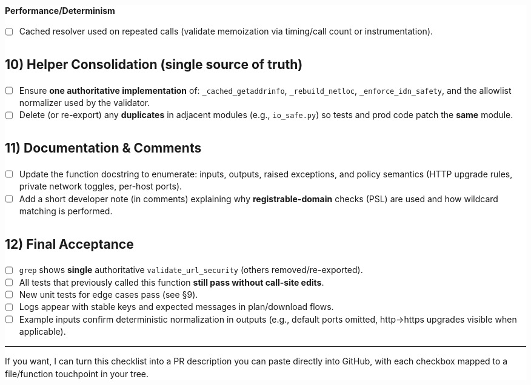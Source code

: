 **Performance/Determinism**

* [ ] Cached resolver used on repeated calls (validate memoization via timing/call count or instrumentation).

## 10) Helper Consolidation (single source of truth)

* [ ] Ensure **one authoritative implementation** of:
  `_cached_getaddrinfo`, `_rebuild_netloc`, `_enforce_idn_safety`, and the allowlist normalizer used by the validator.
* [ ] Delete (or re-export) any **duplicates** in adjacent modules (e.g., `io_safe.py`) so tests and prod code patch the **same** module.

## 11) Documentation & Comments

* [ ] Update the function docstring to enumerate: inputs, outputs, raised exceptions, and policy semantics (HTTP upgrade rules, private network toggles, per-host ports).
* [ ] Add a short developer note (in comments) explaining why **registrable-domain** checks (PSL) are used and how wildcard matching is performed.

## 12) Final Acceptance

* [ ] `grep` shows **single** authoritative `validate_url_security` (others removed/re-exported).
* [ ] All tests that previously called this function **still pass without call-site edits**.
* [ ] New unit tests for edge cases pass (see §9).
* [ ] Logs appear with stable keys and expected messages in plan/download flows.
* [ ] Example inputs confirm deterministic normalization in outputs (e.g., default ports omitted, http→https upgrades visible when applicable).

---

If you want, I can turn this checklist into a PR description you can paste directly into GitHub, with each checkbox mapped to a file/function touchpoint in your tree.
